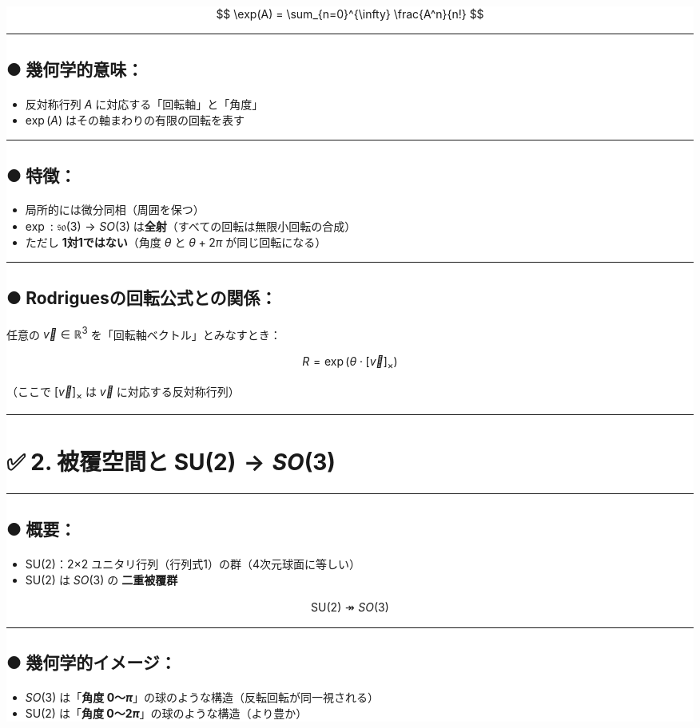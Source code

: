 $$
\exp(A) = \sum_{n=0}^{\infty} \frac{A^n}{n!}
$$

---

## ● 幾何学的意味：

* 反対称行列 $A$ に対応する「回転軸」と「角度」
* $\exp(A)$ はその軸まわりの有限の回転を表す

---

## ● 特徴：

* 局所的には微分同相（周囲を保つ）
* $\exp: \mathfrak{so}(3) \to SO(3)$ は**全射**（すべての回転は無限小回転の合成）
* ただし **1対1ではない**（角度 $\theta$ と $\theta + 2\pi$ が同じ回転になる）

---

## ● Rodriguesの回転公式との関係：

任意の $\vec{v} \in \mathbb{R}^3$ を「回転軸ベクトル」とみなすとき：

$$
R = \exp(\theta \cdot [\vec{v}]_{\times})
$$

（ここで $[\vec{v}]_{\times}$ は $\vec{v}$ に対応する反対称行列）

---

# ✅ 2. 被覆空間と $\mathrm{SU}(2) \to SO(3)$

---

## ● 概要：

* $\mathrm{SU}(2)$：2×2 ユニタリ行列（行列式1）の群（4次元球面に等しい）
* $\mathrm{SU}(2)$ は $SO(3)$ の **二重被覆群**

$$
\mathrm{SU}(2) \twoheadrightarrow SO(3)
$$

---

## ● 幾何学的イメージ：

* $SO(3)$ は「**角度 $0$〜$\pi$**」の球のような構造（反転回転が同一視される）
* $\mathrm{SU}(2)$ は「**角度 $0$〜$2\pi$**」の球のような構造（より豊か）
